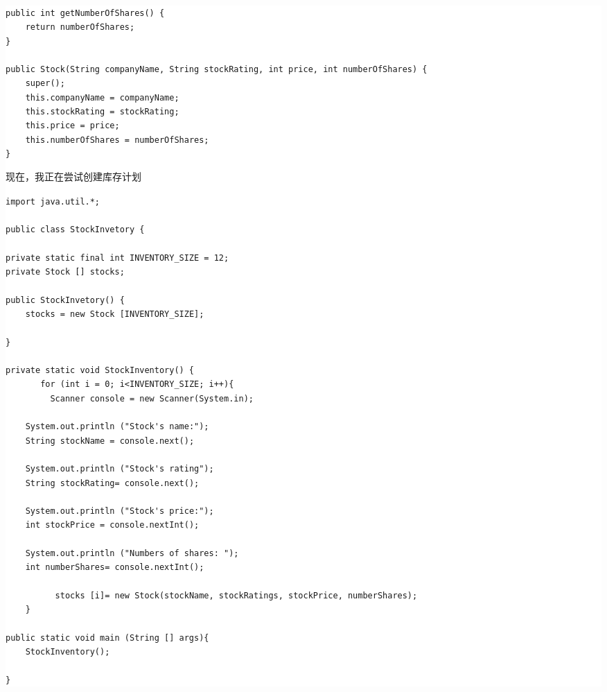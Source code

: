 ```
public int getNumberOfShares() {
    return numberOfShares;
}

public Stock(String companyName, String stockRating, int price, int numberOfShares) {
    super();
    this.companyName = companyName;
    this.stockRating = stockRating;
    this.price = price;
    this.numberOfShares = numberOfShares;
} 
```

现在，我正在尝试创建库存计划

```
import java.util.*;

public class StockInvetory {

private static final int INVENTORY_SIZE = 12;
private Stock [] stocks;

public StockInvetory() {
    stocks = new Stock [INVENTORY_SIZE];

}

private static void StockInventory() {
       for (int i = 0; i<INVENTORY_SIZE; i++){
         Scanner console = new Scanner(System.in);

    System.out.println ("Stock's name:");
    String stockName = console.next();

    System.out.println ("Stock's rating");
    String stockRating= console.next();

    System.out.println ("Stock's price:");
    int stockPrice = console.nextInt();

    System.out.println ("Numbers of shares: ");
    int numberShares= console.nextInt();

          stocks [i]= new Stock(stockName, stockRatings, stockPrice, numberShares);
    }

public static void main (String [] args){
    StockInventory();

} 
```
